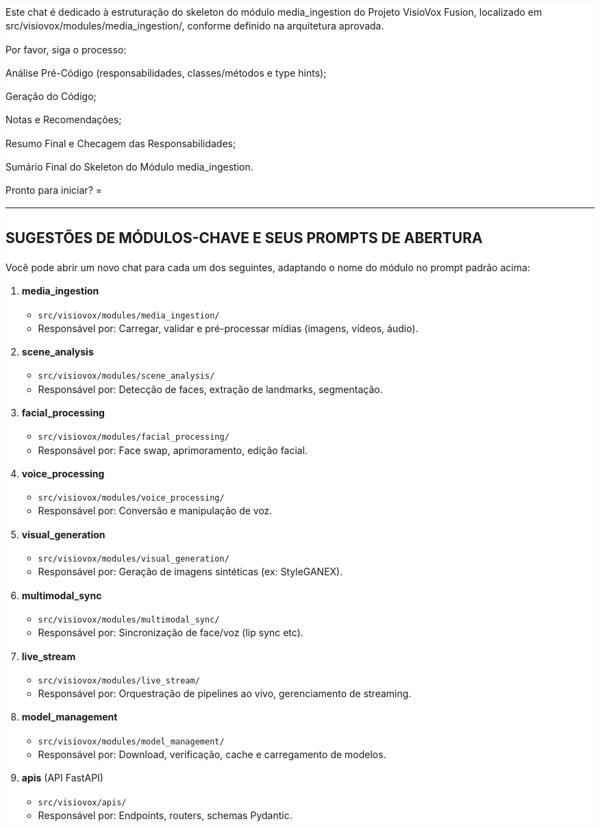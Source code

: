 Este chat é dedicado à estruturação do skeleton do módulo media_ingestion do Projeto VisioVox Fusion, localizado em src/visiovox/modules/media_ingestion/, conforme definido na arquitetura aprovada.

Por favor, siga o processo:

Análise Pré-Código (responsabilidades, classes/métodos e type hints);

Geração do Código;

Notas e Recomendações;

Resumo Final e Checagem das Responsabilidades;

Sumário Final do Skeleton do Módulo media_ingestion.

Pronto para iniciar? =

---

## SUGESTÕES DE MÓDULOS-CHAVE E SEUS PROMPTS DE ABERTURA

Você pode abrir um novo chat para cada um dos seguintes, adaptando o nome do módulo no prompt padrão acima:

1. **media_ingestion**  
   - `src/visiovox/modules/media_ingestion/`
   - Responsável por: Carregar, validar e pré-processar mídias (imagens, vídeos, áudio).

2. **scene_analysis**
   - `src/visiovox/modules/scene_analysis/`
   - Responsável por: Detecção de faces, extração de landmarks, segmentação.

3. **facial_processing**
   - `src/visiovox/modules/facial_processing/`
   - Responsável por: Face swap, aprimoramento, edição facial.

4. **voice_processing**
   - `src/visiovox/modules/voice_processing/`
   - Responsável por: Conversão e manipulação de voz.

5. **visual_generation**
   - `src/visiovox/modules/visual_generation/`
   - Responsável por: Geração de imagens sintéticas (ex: StyleGANEX).

6. **multimodal_sync**
   - `src/visiovox/modules/multimodal_sync/`
   - Responsável por: Sincronização de face/voz (lip sync etc).

7. **live_stream**
   - `src/visiovox/modules/live_stream/`
   - Responsável por: Orquestração de pipelines ao vivo, gerenciamento de streaming.

8. **model_management**
   - `src/visiovox/modules/model_management/`
   - Responsável por: Download, verificação, cache e carregamento de modelos.

9. **apis** (API FastAPI)
   - `src/visiovox/apis/`
   - Responsável por: Endpoints, routers, schemas Pydantic.
